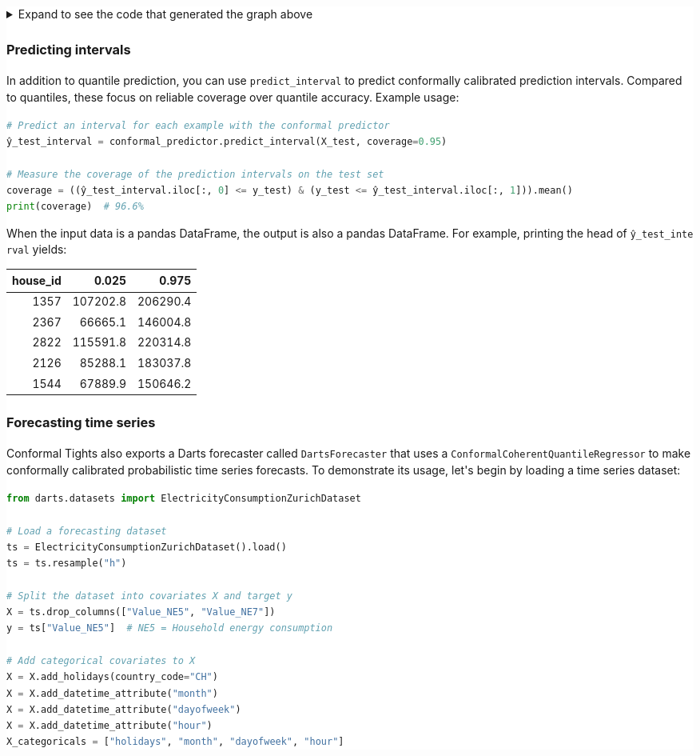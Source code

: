 <details><summary>Expand to see the code that generated the graph above</summary></details>

### Predicting intervals

In addition to quantile prediction, you can use `predict_interval` to predict conformally calibrated prediction intervals. Compared to quantiles, these focus on reliable coverage over quantile accuracy. Example usage:

```python
# Predict an interval for each example with the conformal predictor
ŷ_test_interval = conformal_predictor.predict_interval(X_test, coverage=0.95)

# Measure the coverage of the prediction intervals on the test set
coverage = ((ŷ_test_interval.iloc[:, 0] <= y_test) & (y_test <= ŷ_test_interval.iloc[:, 1])).mean()
print(coverage)  # 96.6%
```

When the input data is a pandas DataFrame, the output is also a pandas DataFrame. For example, printing the head of `ŷ_test_interval` yields:

|   house_id |    0.025 |    0.975 |
|-----------:|---------:|---------:|
|       1357 | 107202.8 | 206290.4 |
|       2367 |  66665.1 | 146004.8 |
|       2822 | 115591.8 | 220314.8 |
|       2126 |  85288.1 | 183037.8 |
|       1544 |  67889.9 | 150646.2 |

### Forecasting time series

Conformal Tights also exports a Darts forecaster called `DartsForecaster` that uses a `ConformalCoherentQuantileRegressor` to make conformally calibrated probabilistic time series forecasts. To demonstrate its usage, let's begin by loading a time series dataset:

```python
from darts.datasets import ElectricityConsumptionZurichDataset

# Load a forecasting dataset
ts = ElectricityConsumptionZurichDataset().load()
ts = ts.resample("h")

# Split the dataset into covariates X and target y
X = ts.drop_columns(["Value_NE5", "Value_NE7"])
y = ts["Value_NE5"]  # NE5 = Household energy consumption

# Add categorical covariates to X
X = X.add_holidays(country_code="CH")
X = X.add_datetime_attribute("month")
X = X.add_datetime_attribute("dayofweek")
X = X.add_datetime_attribute("hour")
X_categoricals = ["holidays", "month", "dayofweek", "hour"]
```
